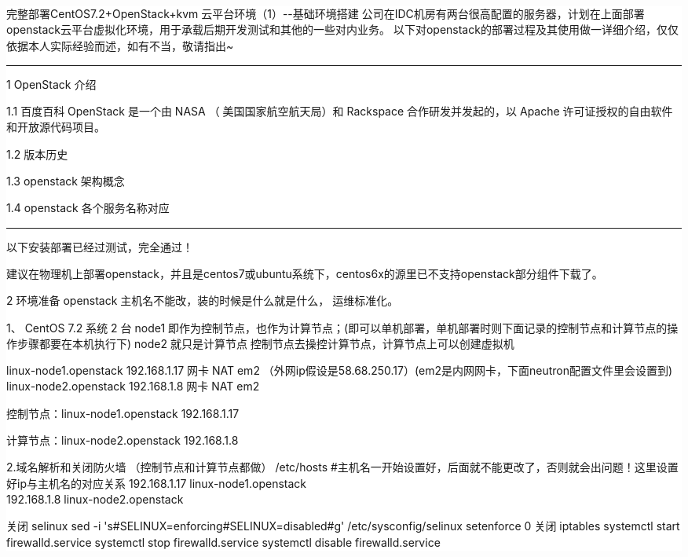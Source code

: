 完整部署CentOS7.2+OpenStack+kvm 云平台环境（1）--基础环境搭建
公司在IDC机房有两台很高配置的服务器，计划在上面部署openstack云平台虚拟化环境，用于承载后期开发测试和其他的一些对内业务。
以下对openstack的部署过程及其使用做一详细介绍，仅仅依据本人实际经验而述，如有不当，敬请指出~

********************************************************************************************************************************

1 OpenStack 介绍

1.1 百度百科
OpenStack 是一个由 NASA （ 美国国家航空航天局）和 Rackspace 合作研发并发起的，以 Apache
许可证授权的自由软件和开放源代码项目。

1.2 版本历史



1.3 openstack 架构概念





1.4 openstack 各个服务名称对应

 



***************************************************************************************************************

以下安装部署已经过测试，完全通过！

建议在物理机上部署openstack，并且是centos7或ubuntu系统下，centos6x的源里已不支持openstack部分组件下载了。

2 环境准备
openstack 主机名不能改，装的时候是什么就是什么， 运维标准化。

1、 CentOS 7.2 系统 2 台
node1 即作为控制节点，也作为计算节点；(即可以单机部署，单机部署时则下面记录的控制节点和计算节点的操作步骤都要在本机执行下)
node2 就只是计算节点
控制节点去操控计算节点，计算节点上可以创建虚拟机

linux-node1.openstack   192.168.1.17 网卡 NAT em2 （外网ip假设是58.68.250.17）(em2是内网网卡，下面neutron配置文件里会设置到)
linux-node2.openstack   192.168.1.8   网卡 NAT em2

控制节点：linux-node1.openstack    192.168.1.17                                                                                     

                     

计算节点：linux-node2.openstack 192.168.1.8  

 

2.域名解析和关闭防火墙 （控制节点和计算节点都做）
/etc/hosts                                                         #主机名一开始设置好，后面就不能更改了，否则就会出问题！这里设置好ip与主机名的对应关系
192.168.1.17 linux-node1.openstack      
192.168.1.8   linux-node2.openstack  

关闭 selinux
sed -i 's#SELINUX=enforcing#SELINUX=disabled#g' /etc/sysconfig/selinux
setenforce 0
关闭 iptables
systemctl start firewalld.service
systemctl stop firewalld.service
systemctl disable firewalld.service
